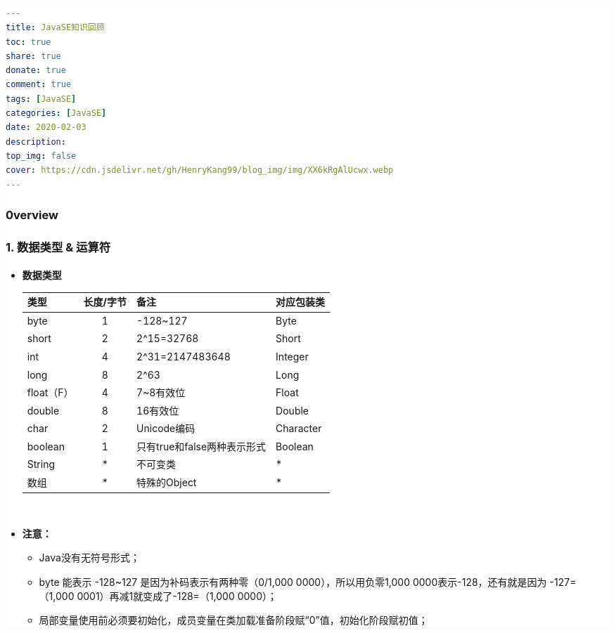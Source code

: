 ```yaml
---
title: JavaSE知识回顾
toc: true
share: true
donate: true
comment: true
tags: [JavaSE]
categories: [JavaSE]
date: 2020-02-03
description:
top_img: false
cover: https://cdn.jsdelivr.net/gh/HenryKang99/blog_img/img/XX6kRgAlUcwx.webp
---
```


### 0verview



### 1. 数据类型 & 运算符

- **数据类型**

  | 类型       | 长度/字节 | 备注                        | 对应包装类 |
  | ---------- | :-------: | :-------------------------- | ---------- |
  | byte       |     1     | -128~127                    | Byte       |
  | short      |     2     | 2^15=32768                  | Short      |
  | int        |     4     | 2^31=2147483648             | Integer    |
  | long       |     8     | 2^63                        | Long       |
  | float（F） |     4     | 7~8有效位                   | Float      |
  | double     |     8     | 16有效位                    | Double     |
  | char       |     2     | Unicode编码                 | Character  |
  | boolean    |     1     | 只有true和false两种表示形式 | Boolean    |
  | String     |     *     | 不可变类                    | *          |
  | 数组       |     *     | 特殊的Object                | *          |

  <br/>

- **注意：**

  - Java没有无符号形式；

  - byte 能表示 -128~127 是因为补码表示有两种零（0/1,000 0000），所以用负零1,000 0000表示-128，还有就是因为 -127=（1,000 0001）再减1就变成了-128=（1,000 0000）；

  - 局部变量使用前必须要初始化，成员变量在类加载准备阶段赋“0”值，初始化阶段赋初值；
